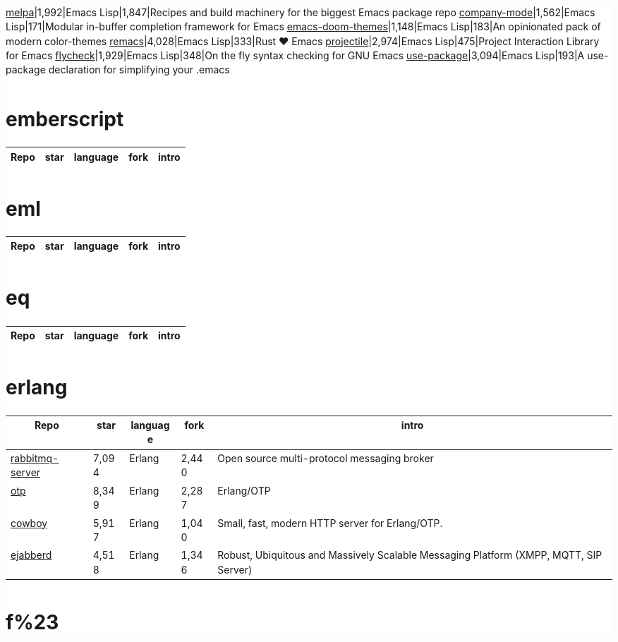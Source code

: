[melpa](https://github.com/melpa/melpa)|1,992|Emacs Lisp|1,847|Recipes and build machinery for the biggest Emacs package repo
[company-mode](https://github.com/company-mode/company-mode)|1,562|Emacs Lisp|171|Modular in-buffer completion framework for Emacs
[emacs-doom-themes](https://github.com/hlissner/emacs-doom-themes)|1,148|Emacs Lisp|183|An opinionated pack of modern color-themes
[remacs](https://github.com/remacs/remacs)|4,028|Emacs Lisp|333|Rust ❤️ Emacs
[projectile](https://github.com/bbatsov/projectile)|2,974|Emacs Lisp|475|Project Interaction Library for Emacs
[flycheck](https://github.com/flycheck/flycheck)|1,929|Emacs Lisp|348|On the fly syntax checking for GNU Emacs
[use-package](https://github.com/jwiegley/use-package)|3,094|Emacs Lisp|193|A use-package declaration for simplifying your .emacs


# emberscript

Repo|star|language|fork|intro
-|-|-|-|-



# eml

Repo|star|language|fork|intro
-|-|-|-|-



# eq

Repo|star|language|fork|intro
-|-|-|-|-



# erlang

Repo|star|language|fork|intro
-|-|-|-|-
[rabbitmq-server](https://github.com/rabbitmq/rabbitmq-server)|7,094|Erlang|2,440|Open source multi-protocol messaging broker
[otp](https://github.com/erlang/otp)|8,349|Erlang|2,287|Erlang/OTP
[cowboy](https://github.com/ninenines/cowboy)|5,917|Erlang|1,040|Small, fast, modern HTTP server for Erlang/OTP.
[ejabberd](https://github.com/processone/ejabberd)|4,518|Erlang|1,346|Robust, Ubiquitous and Massively Scalable Messaging Platform (XMPP, MQTT, SIP Server)


# f%23
